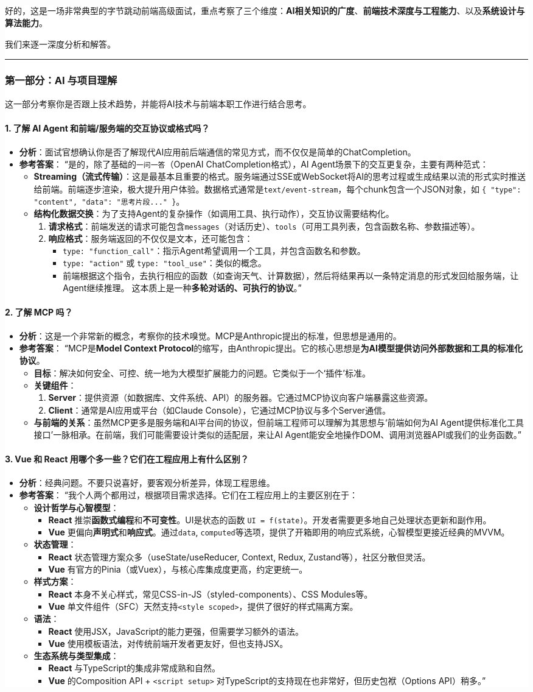 好的，这是一场非常典型的字节跳动前端高级面试，重点考察了三个维度：**AI相关知识的广度**、**前端技术深度与工程能力**、以及**系统设计与算法能力**。

我们来逐一深度分析和解答。

---

### **第一部分：AI 与项目理解**

这一部分考察你是否跟上技术趋势，并能将AI技术与前端本职工作进行结合思考。

#### **1. 了解 AI Agent 和前端/服务端的交互协议或格式吗？**
-   **分析**：面试官想确认你是否了解现代AI应用前后端通信的常见方式，而不仅仅是简单的ChatCompletion。
-   **参考答案**：
    “是的，除了基础的`一问一答`（OpenAI ChatCompletion格式），AI Agent场景下的交互更复杂，主要有两种范式：
    -   **Streaming（流式传输）**：这是最基本且重要的格式。服务端通过SSE或WebSocket将AI的思考过程或生成结果以流的形式实时推送给前端。前端逐步渲染，极大提升用户体验。数据格式通常是`text/event-stream`，每个chunk包含一个JSON对象，如 `{ "type": "content", "data": "思考片段..." }`。
    -   **结构化数据交换**：为了支持Agent的复杂操作（如调用工具、执行动作），交互协议需要结构化。
        1.  **请求格式**：前端发送的请求可能包含`messages`（对话历史）、`tools`（可用工具列表，包含函数名称、参数描述等）。
        2.  **响应格式**：服务端返回的不仅仅是文本，还可能包含：
            -   `type: "function_call"`：指示Agent希望调用一个工具，并包含函数名和参数。
            -   `type: "action"` 或 `type: "tool_use"`：类似的概念。
            -   前端根据这个指令，去执行相应的函数（如查询天气、计算数据），然后将结果再以一条特定消息的形式发回给服务端，让Agent继续推理。
        这本质上是一种**多轮对话的、可执行的协议**。”

#### **2. 了解 MCP 吗？**
-   **分析**：这是一个非常新的概念，考察你的技术嗅觉。MCP是Anthropic提出的标准，但思想是通用的。
-   **参考答案**：
    “MCP是**Model Context Protocol**的缩写，由Anthropic提出。它的核心思想是**为AI模型提供访问外部数据和工具的标准化协议**。
    -   **目标**：解决如何安全、可控、统一地为大模型扩展能力的问题。它类似于一个‘插件’标准。
    -   **关键组件**：
        1.  **Server**：提供资源（如数据库、文件系统、API）的服务器。它通过MCP协议向客户端暴露这些资源。
        2.  **Client**：通常是AI应用或平台（如Claude Console），它通过MCP协议与多个Server通信。
    -   **与前端的关系**：虽然MCP更多是服务端和AI平台间的协议，但前端工程师可以理解为其思想与‘前端如何为AI Agent提供标准化工具接口’一脉相承。在前端，我们可能需要设计类似的适配层，来让AI Agent能安全地操作DOM、调用浏览器API或我们的业务函数。”

#### **3. Vue 和 React 用哪个多一些？它们在工程应用上有什么区别？**
-   **分析**：经典问题。不要只说喜好，要客观分析差异，体现工程思维。
-   **参考答案**：
    “我个人两个都用过，根据项目需求选择。它们在工程应用上的主要区别在于：
    -   **设计哲学与心智模型**：
        -   **React** 推崇**函数式编程**和**不可变性**。UI是状态的函数 `UI = f(state)`。开发者需要更多地自己处理状态更新和副作用。
        -   **Vue** 更偏向**声明式**和**响应式**。通过`data`, `computed`等选项，提供了开箱即用的响应式系统，心智模型更接近经典的MVVM。
    -   **状态管理**：
        -   **React** 状态管理方案众多（useState/useReducer, Context, Redux, Zustand等），社区分散但灵活。
        -   **Vue** 有官方的Pinia（或Vuex），与核心库集成度更高，约定更统一。
    -   **样式方案**：
        -   **React** 本身不关心样式，常见CSS-in-JS（styled-components）、CSS Modules等。
        -   **Vue** 单文件组件（SFC）天然支持`<style scoped>`，提供了很好的样式隔离方案。
    -   **语法**：
        -   **React** 使用JSX，JavaScript的能力更强，但需要学习额外的语法。
        -   **Vue** 使用模板语法，对传统前端开发者更友好，但也支持JSX。
    -   **生态系统与类型集成**：
        -   **React** 与TypeScript的集成非常成熟和自然。
        -   **Vue** 的Composition API + `<script setup>` 对TypeScript的支持现在也非常好，但历史包袱（Options API）稍多。”
